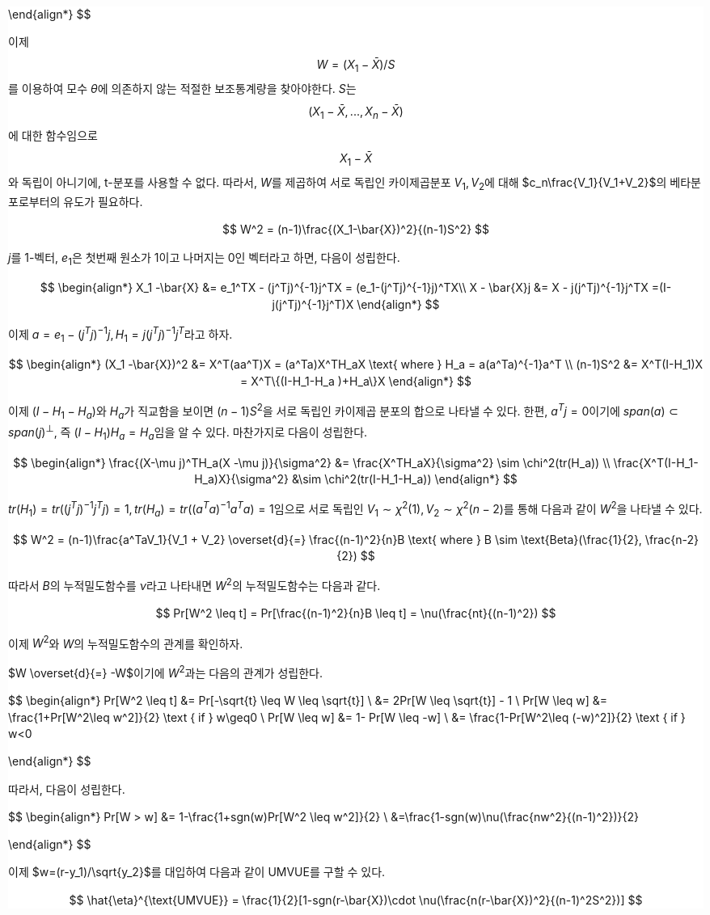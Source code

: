 
\end{align*}
$$






이제 $$W = (X_1-\bar{X})/S$$를 이용하여 모수 $\theta$에 의존하지 않는 적절한 보조통계량을 찾아야한다. $S$는 $$(X_1-\bar{X},...,X_n-\bar{X})$$에 대한 함수임으로 $$X_1-\bar{X}$$와 독립이 아니기에, t-분포를 사용할 수 없다. 따라서, $W$를 제곱하여 서로 독립인 카이제곱분포 $V_1,V_2$에 대해 $c_n\frac{V_1}{V_1+V_2}$의 베타분포로부터의 유도가 필요하다.

$$ W^2 = (n-1)\frac{(X_1-\bar{X})^2}{(n-1)S^2} $$

$j$를 1-벡터, $e_1$은 첫번째 원소가 1이고 나머지는 0인 벡터라고 하면, 다음이 성립한다.

$$ \begin{align*} X_1 -\bar{X} &= e_1^TX - (j^Tj)^{-1}j^TX = (e_1-(j^Tj)^{-1}j)^TX\\ X - \bar{X}j &= X - j(j^Tj)^{-1}j^TX =(I-j(j^Tj)^{-1}j^T)X \end{align*} $$

이제 $a = e_1 - (j^Tj)^{-1}j, H_1 = j(j^Tj)^{-1}j^T$라고 하자.

$$ \begin{align*} (X_1 -\bar{X})^2 &= X^T(aa^T)X = (a^Ta)X^TH_aX \text{ where } H_a = a(a^Ta)^{-1}a^T \\ (n-1)S^2 &= X^T(I-H_1)X = X^T\{(I-H_1-H_a )+H_a\}X \end{align*} $$

이제 $(I-H_1-H_a)$와 $H_a$가 직교함을 보이면 $(n-1)S^2$을 서로 독립인 카이제곱 분포의 합으로 나타낼 수 있다. 한편, $a^Tj=0$이기에 $span(a) \subset span(j)^{\perp}$, 즉 $(I-H_1)H_a = H_a$임을 알 수 있다. 마찬가지로 다음이 성립한다.

$$ \begin{align*} \frac{(X-\mu j)^TH_a(X -\mu j)}{\sigma^2} &= \frac{X^TH_aX}{\sigma^2} \sim \chi^2(tr(H_a)) \\ \frac{X^T(I-H_1-H_a)X}{\sigma^2} &\sim \chi^2(tr(I-H_1-H_a)) \end{align*} $$

$tr(H_1) = tr((j^Tj)^{-1}j^Tj) = 1, tr(H_a) = tr((a^Ta)^{-1}a^Ta) = 1$임으로 서로 독립인 $V_1 \sim \chi^2(1), V_2 \sim \chi^2(n-2)$를 통해 다음과 같이 $W^2$을 나타낼 수 있다.

$$ W^2 = (n-1)\frac{a^TaV_1}{V_1 + V_2} \overset{d}{=} \frac{(n-1)^2}{n}B \text{ where } B \sim \text{Beta}(\frac{1}{2}, \frac{n-2}{2}) $$

따라서 $B$의 누적밀도함수를 $\nu$라고 나타내면 $W^2$의 누적밀도함수는 다음과 같다.

$$ Pr[W^2 \leq t] = Pr[\frac{(n-1)^2}{n}B \leq t] = \nu(\frac{nt}{(n-1)^2}) $$

이제 $W^2$와 $W$의 누적밀도함수의 관계를 확인하자.

$W \overset{d}{=} -W$이기에 $W^2$과는 다음의 관계가 성립한다.

$$ \begin{align*} Pr[W^2 \leq t] &= Pr[-\sqrt{t} \leq W  \leq \sqrt{t}] \\ &= 2Pr[W \leq \sqrt{t}] - 1 \\ Pr[W \leq w] &= \frac{1+Pr[W^2\leq w^2]}{2} \text { if } w\geq0 \\ Pr[W \leq w] &= 1- Pr[W \leq -w] \\ &= \frac{1-Pr[W^2\leq (-w)^2]}{2} \text { if } w<0

\end{align*} $$

따라서, 다음이 성립한다.

$$ \begin{align*} Pr[W > w] &= 1-\frac{1+sgn(w)Pr[W^2 \leq w^2]}{2} \\ &=\frac{1-sgn(w)\nu(\frac{nw^2}{(n-1)^2})}{2}

\end{align*} $$

이제 $w=(r-y_1)/\sqrt{y_2}$를 대입하여 다음과 같이 UMVUE를 구할 수 있다.

$$ \hat{\eta}^{\text{UMVUE}} = \frac{1}{2}[1-sgn(r-\bar{X})\cdot \nu(\frac{n(r-\bar{X})^2}{(n-1)^2S^2})] $$

